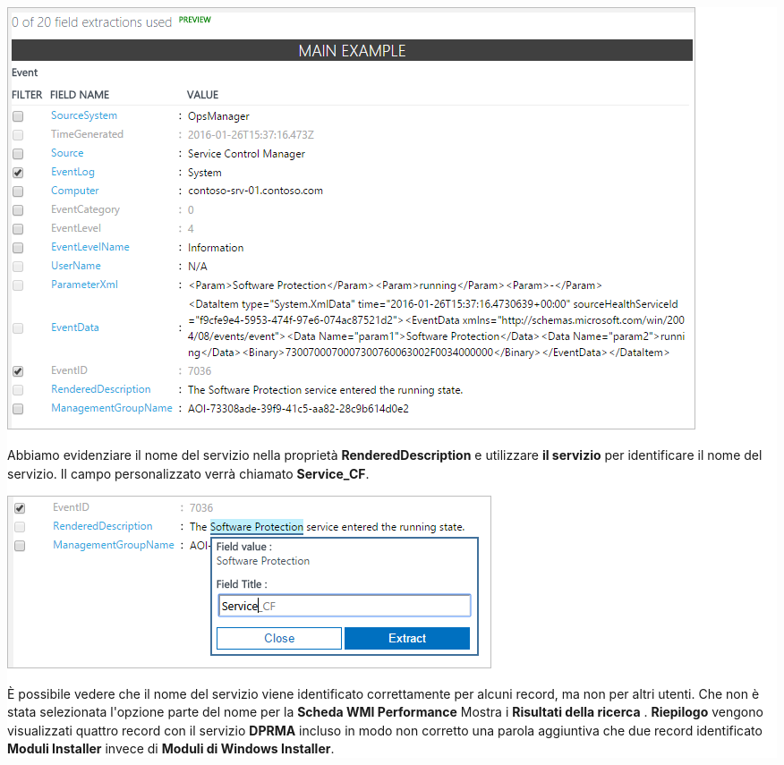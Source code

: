 ![Esempio principale](media/log-analytics-custom-fields/main-example.png)

Abbiamo evidenziare il nome del servizio nella proprietà **RenderedDescription** e utilizzare **il servizio** per identificare il nome del servizio.  Il campo personalizzato verrà chiamato **Service_CF**.

![Nome del campo](media/log-analytics-custom-fields/field-title.png)

È possibile vedere che il nome del servizio viene identificato correttamente per alcuni record, ma non per altri utenti.   Che non è stata selezionata l'opzione parte del nome per la **Scheda WMI Performance** Mostra i **Risultati della ricerca** .  **Riepilogo** vengono visualizzati quattro record con il servizio **DPRMA** incluso in modo non corretto una parola aggiuntiva che due record identificato **Moduli Installer** invece di **Moduli di Windows Installer**.  
